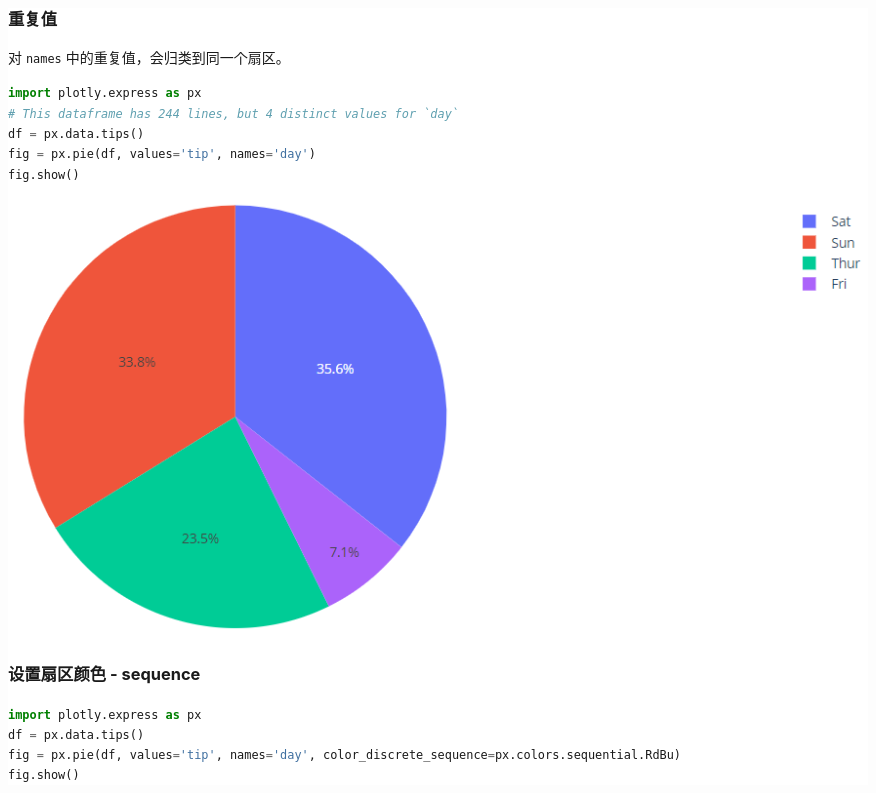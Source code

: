 ### 重复值

对 `names` 中的重复值，会归类到同一个扇区。

```py
import plotly.express as px
# This dataframe has 244 lines, but 4 distinct values for `day`
df = px.data.tips()
fig = px.pie(df, values='tip', names='day')
fig.show()
```

![pie](images/2020-04-26-14-59-52.png)

### 设置扇区颜色 - sequence

```py
import plotly.express as px
df = px.data.tips()
fig = px.pie(df, values='tip', names='day', color_discrete_sequence=px.colors.sequential.RdBu)
fig.show()
```
